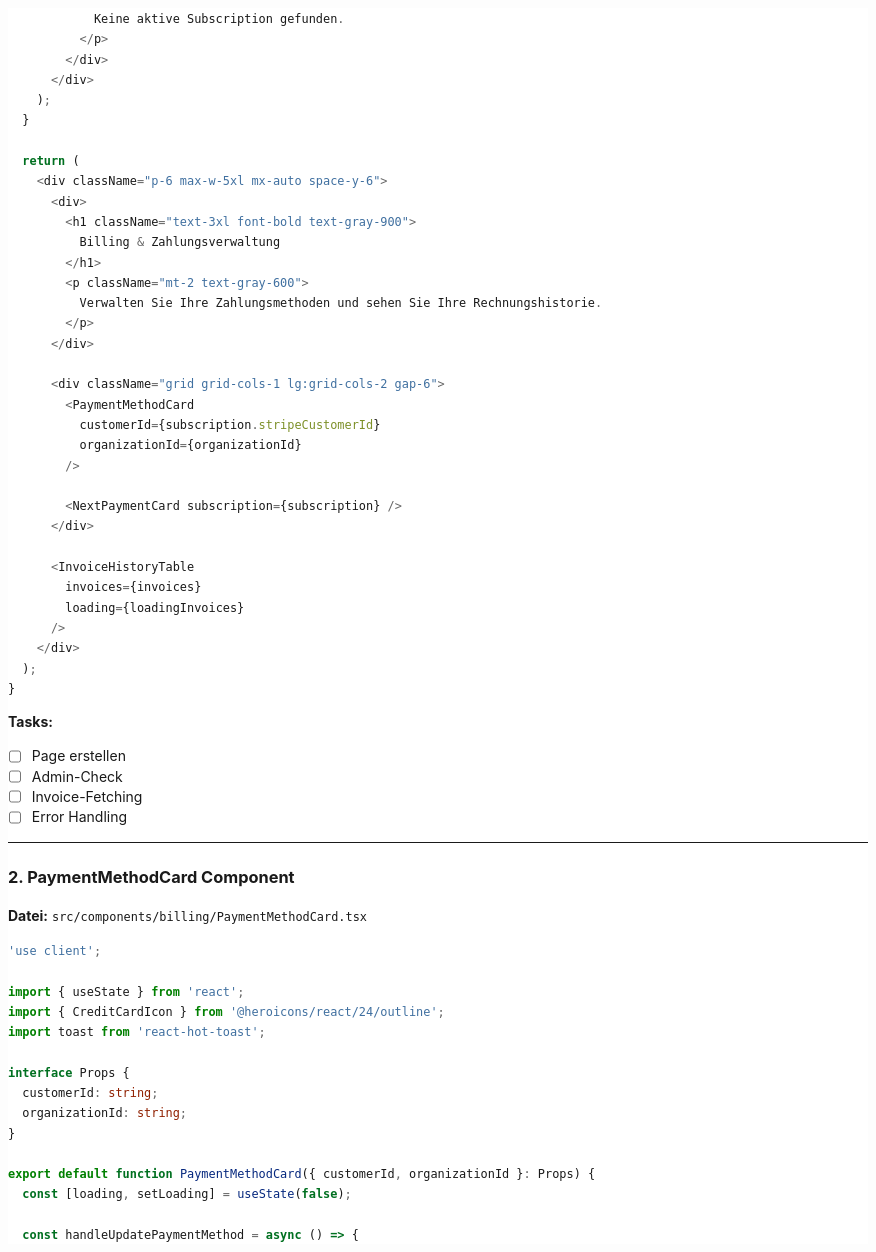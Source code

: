 ```typescript
            Keine aktive Subscription gefunden.
          </p>
        </div>
      </div>
    );
  }

  return (
    <div className="p-6 max-w-5xl mx-auto space-y-6">
      <div>
        <h1 className="text-3xl font-bold text-gray-900">
          Billing & Zahlungsverwaltung
        </h1>
        <p className="mt-2 text-gray-600">
          Verwalten Sie Ihre Zahlungsmethoden und sehen Sie Ihre Rechnungshistorie.
        </p>
      </div>

      <div className="grid grid-cols-1 lg:grid-cols-2 gap-6">
        <PaymentMethodCard
          customerId={subscription.stripeCustomerId}
          organizationId={organizationId}
        />

        <NextPaymentCard subscription={subscription} />
      </div>

      <InvoiceHistoryTable
        invoices={invoices}
        loading={loadingInvoices}
      />
    </div>
  );
}
```

**Tasks:**
- [ ] Page erstellen
- [ ] Admin-Check
- [ ] Invoice-Fetching
- [ ] Error Handling

---

### 2. PaymentMethodCard Component

**Datei:** `src/components/billing/PaymentMethodCard.tsx`

```typescript
'use client';

import { useState } from 'react';
import { CreditCardIcon } from '@heroicons/react/24/outline';
import toast from 'react-hot-toast';

interface Props {
  customerId: string;
  organizationId: string;
}

export default function PaymentMethodCard({ customerId, organizationId }: Props) {
  const [loading, setLoading] = useState(false);

  const handleUpdatePaymentMethod = async () => {
```